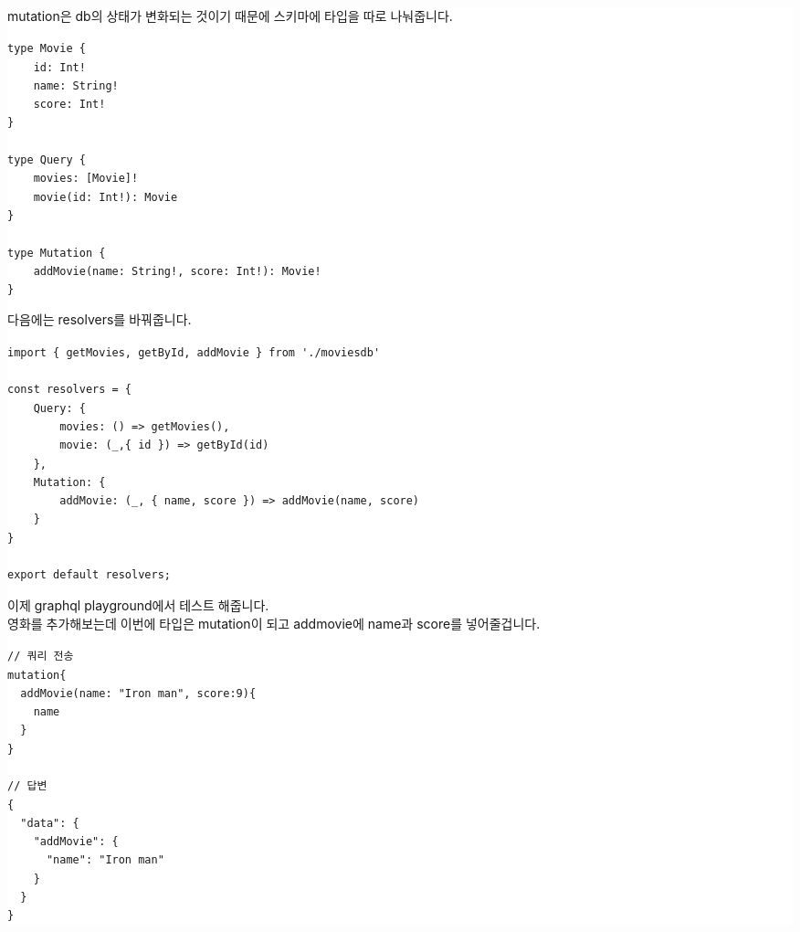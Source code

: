 mutation은 db의 상태가 변화되는 것이기 때문에 스키마에 타입을 따로 나눠줍니다.  
````
type Movie {
    id: Int!
    name: String!
    score: Int!
}

type Query {
    movies: [Movie]!
    movie(id: Int!): Movie
}

type Mutation {
    addMovie(name: String!, score: Int!): Movie!
}
````

다음에는 resolvers를 바꿔줍니다. 
````
import { getMovies, getById, addMovie } from './moviesdb'

const resolvers = {
    Query: {
        movies: () => getMovies(),
        movie: (_,{ id }) => getById(id)
    },
    Mutation: {
        addMovie: (_, { name, score }) => addMovie(name, score)
    }
}

export default resolvers;
````

이제 graphql playground에서 테스트 해줍니다.  
영화를 추가해보는데 이번에 타입은 mutation이 되고 addmovie에 name과 score를 넣어줄겁니다.
````
// 쿼리 전송
mutation{
  addMovie(name: "Iron man", score:9){
    name
  }
}

// 답변
{
  "data": {
    "addMovie": {
      "name": "Iron man"
    }
  }
}
````
